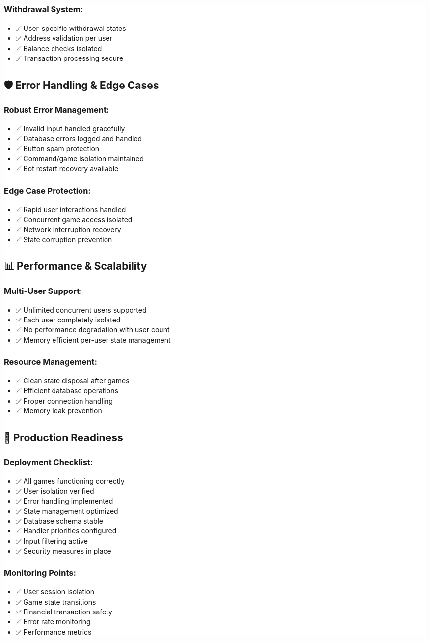 ### Withdrawal System:
- ✅ User-specific withdrawal states  
- ✅ Address validation per user
- ✅ Balance checks isolated
- ✅ Transaction processing secure

## 🛡️ Error Handling & Edge Cases

### Robust Error Management:
- ✅ Invalid input handled gracefully
- ✅ Database errors logged and handled
- ✅ Button spam protection
- ✅ Command/game isolation maintained
- ✅ Bot restart recovery available

### Edge Case Protection:
- ✅ Rapid user interactions handled
- ✅ Concurrent game access isolated
- ✅ Network interruption recovery
- ✅ State corruption prevention

## 📊 Performance & Scalability

### Multi-User Support:
- ✅ Unlimited concurrent users supported
- ✅ Each user completely isolated
- ✅ No performance degradation with user count
- ✅ Memory efficient per-user state management

### Resource Management:
- ✅ Clean state disposal after games
- ✅ Efficient database operations
- ✅ Proper connection handling
- ✅ Memory leak prevention

## 🚀 Production Readiness

### Deployment Checklist:
- ✅ All games functioning correctly
- ✅ User isolation verified
- ✅ Error handling implemented
- ✅ State management optimized
- ✅ Database schema stable
- ✅ Handler priorities configured
- ✅ Input filtering active
- ✅ Security measures in place

### Monitoring Points:
- ✅ User session isolation
- ✅ Game state transitions
- ✅ Financial transaction safety
- ✅ Error rate monitoring
- ✅ Performance metrics

